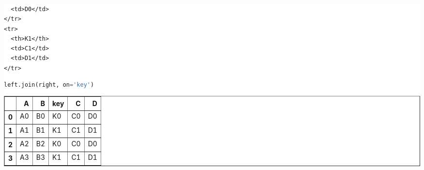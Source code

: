       <td>D0</td>
    </tr>
    <tr>
      <th>K1</th>
      <td>C1</td>
      <td>D1</td>
    </tr>
  </tbody>
</table>
</div>




```python
left.join(right, on='key')
```




<div>
<table border="1" class="dataframe">
  <thead>
    <tr style="text-align: right;">
      <th></th>
      <th>A</th>
      <th>B</th>
      <th>key</th>
      <th>C</th>
      <th>D</th>
    </tr>
  </thead>
  <tbody>
    <tr>
      <th>0</th>
      <td>A0</td>
      <td>B0</td>
      <td>K0</td>
      <td>C0</td>
      <td>D0</td>
    </tr>
    <tr>
      <th>1</th>
      <td>A1</td>
      <td>B1</td>
      <td>K1</td>
      <td>C1</td>
      <td>D1</td>
    </tr>
    <tr>
      <th>2</th>
      <td>A2</td>
      <td>B2</td>
      <td>K0</td>
      <td>C0</td>
      <td>D0</td>
    </tr>
    <tr>
      <th>3</th>
      <td>A3</td>
      <td>B3</td>
      <td>K1</td>
      <td>C1</td>
      <td>D1</td>
    </tr>
  </tbody>
</table>
